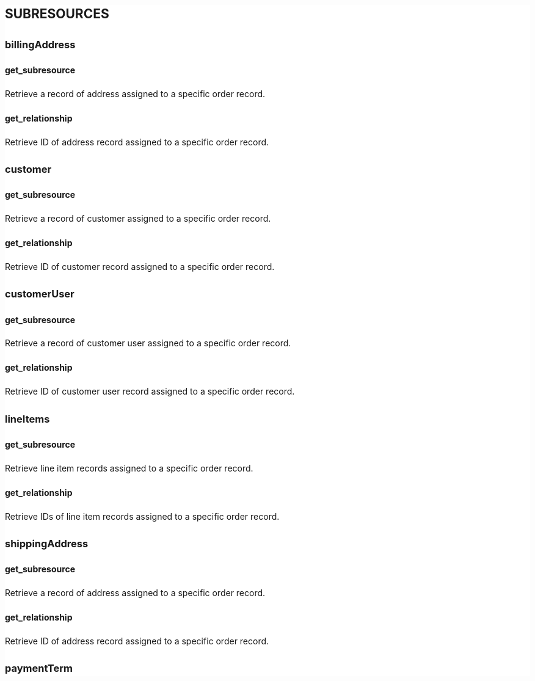 ## SUBRESOURCES

### billingAddress

#### get_subresource

Retrieve a record of address assigned to a specific order record.

#### get_relationship

Retrieve ID of address record assigned to a specific order record.

### customer

#### get_subresource

Retrieve a record of customer assigned to a specific order record.

#### get_relationship

Retrieve ID of customer record assigned to a specific order record.

### customerUser

#### get_subresource

Retrieve a record of customer user assigned to a specific order record.

#### get_relationship

Retrieve ID of customer user record assigned to a specific order record.

### lineItems

#### get_subresource

Retrieve line item records assigned to a specific order record.

#### get_relationship

Retrieve IDs of line item records assigned to a specific order record.

### shippingAddress

#### get_subresource

Retrieve a record of address assigned to a specific order record.

#### get_relationship

Retrieve ID of address record assigned to a specific order record.

### paymentTerm
